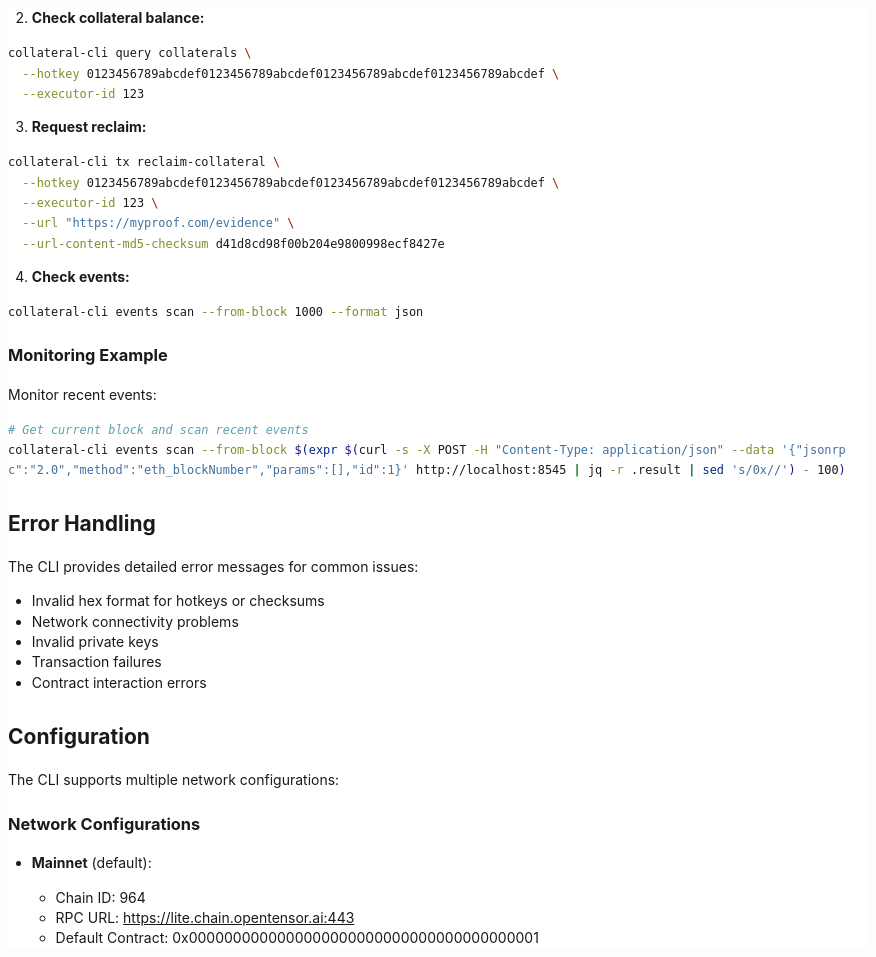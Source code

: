2. **Check collateral balance:**

```bash
collateral-cli query collaterals \
  --hotkey 0123456789abcdef0123456789abcdef0123456789abcdef0123456789abcdef \
  --executor-id 123
```

3. **Request reclaim:**

```bash
collateral-cli tx reclaim-collateral \
  --hotkey 0123456789abcdef0123456789abcdef0123456789abcdef0123456789abcdef \
  --executor-id 123 \
  --url "https://myproof.com/evidence" \
  --url-content-md5-checksum d41d8cd98f00b204e9800998ecf8427e
```

4. **Check events:**

```bash
collateral-cli events scan --from-block 1000 --format json
```

### Monitoring Example

Monitor recent events:

```bash
# Get current block and scan recent events
collateral-cli events scan --from-block $(expr $(curl -s -X POST -H "Content-Type: application/json" --data '{"jsonrpc":"2.0","method":"eth_blockNumber","params":[],"id":1}' http://localhost:8545 | jq -r .result | sed 's/0x//') - 100)
```

## Error Handling

The CLI provides detailed error messages for common issues:

- Invalid hex format for hotkeys or checksums
- Network connectivity problems
- Invalid private keys
- Transaction failures
- Contract interaction errors

## Configuration

The CLI supports multiple network configurations:

### Network Configurations

- **Mainnet** (default):

  - Chain ID: 964
  - RPC URL: https://lite.chain.opentensor.ai:443
  - Default Contract: 0x0000000000000000000000000000000000000001
